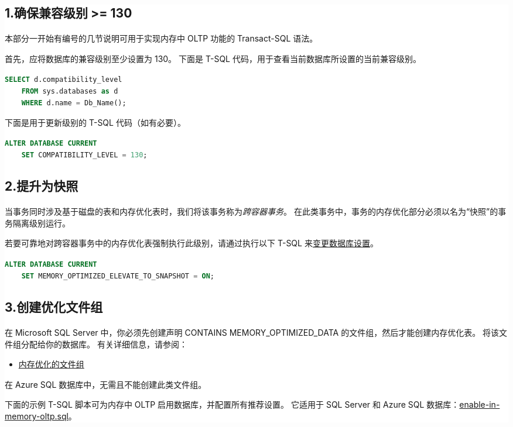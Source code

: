   
<a name="ensure-compatibility-level-gteq-130-99c"></a>  
  
## <a name="1-ensure-compatibility-level--130"></a>1.确保兼容级别 >= 130  
  
  
本部分一开始有编号的几节说明可用于实现内存中 OLTP 功能的 Transact-SQL 语法。  
  
  
首先，应将数据库的兼容级别至少设置为 130。 下面是 T-SQL 代码，用于查看当前数据库所设置的当前兼容级别。  
  
```sql
SELECT d.compatibility_level
    FROM sys.databases as d
    WHERE d.name = Db_Name();
```
  
  
  
下面是用于更新级别的 T-SQL 代码（如有必要）。  
  
  
  
```sql
ALTER DATABASE CURRENT
    SET COMPATIBILITY_LEVEL = 130;
```
  
  
  
<a name="elevate-to-snapshot-26n"></a>  
  
## <a name="2-elevate-to-snapshot"></a>2.提升为快照  
  
  
当事务同时涉及基于磁盘的表和内存优化表时，我们将该事务称为*跨容器事务*。 在此类事务中，事务的内存优化部分必须以名为“快照”的事务隔离级别运行。  
  
若要可靠地对跨容器事务中的内存优化表强制执行此级别，请通过执行以下 T-SQL 来[变更数据库设置](../../t-sql/statements/alter-database-transact-sql-set-options.md)。  
  
  
  
```sql
ALTER DATABASE CURRENT
    SET MEMORY_OPTIMIZED_ELEVATE_TO_SNAPSHOT = ON;
```
  
  
  
<a name="create-an-optimized-filegroup-24r"></a>  
  
## <a name="3-create-an-optimized-filegroup"></a>3.创建优化文件组  
  
  
在 Microsoft SQL Server 中，你必须先创建声明 CONTAINS MEMORY_OPTIMIZED_DATA 的文件组，然后才能创建内存优化表。 将该文件组分配给你的数据库。 有关详细信息，请参阅：  
  
- [内存优化的文件组](../../relational-databases/in-memory-oltp/the-memory-optimized-filegroup.md)  
  
  
在 Azure SQL 数据库中，无需且不能创建此类文件组。  

下面的示例 T-SQL 脚本可为内存中 OLTP 启用数据库，并配置所有推荐设置。 它适用于 SQL Server 和 Azure SQL 数据库：[enable-in-memory-oltp.sql](https://github.com/microsoft/sql-server-samples/blob/master/samples/features/in-memory-database/in-memory-oltp/t-sql-scripts/enable-in-memory-oltp.sql)。
